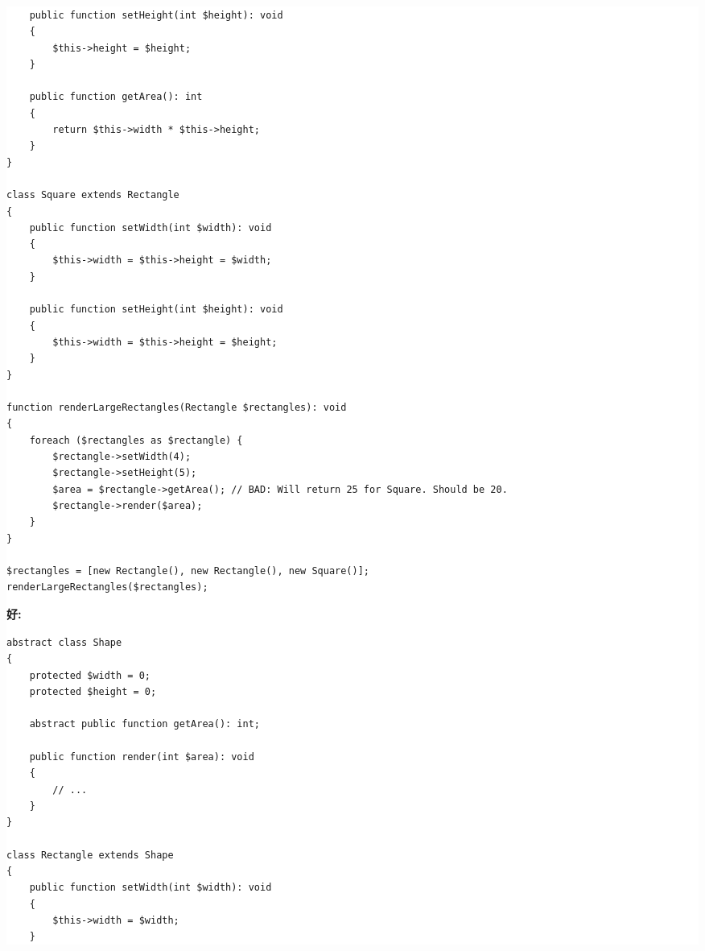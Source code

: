         public function setHeight(int $height): void
        {
            $this->height = $height;
        }
    
        public function getArea(): int
        {
            return $this->width * $this->height;
        }
    }
    
    class Square extends Rectangle
    {
        public function setWidth(int $width): void
        {
            $this->width = $this->height = $width;
        }
    
        public function setHeight(int $height): void
        {
            $this->width = $this->height = $height;
        }
    }
    
    function renderLargeRectangles(Rectangle $rectangles): void
    {
        foreach ($rectangles as $rectangle) {
            $rectangle->setWidth(4);
            $rectangle->setHeight(5);
            $area = $rectangle->getArea(); // BAD: Will return 25 for Square. Should be 20.
            $rectangle->render($area);
        }
    }
    
    $rectangles = [new Rectangle(), new Rectangle(), new Square()];
    renderLargeRectangles($rectangles);

 **好:**

    
    
    abstract class Shape
    {
        protected $width = 0;
        protected $height = 0;
    
        abstract public function getArea(): int;
    
        public function render(int $area): void
        {
            // ...
        }
    }
    
    class Rectangle extends Shape
    {
        public function setWidth(int $width): void
        {
            $this->width = $width;
        }
    